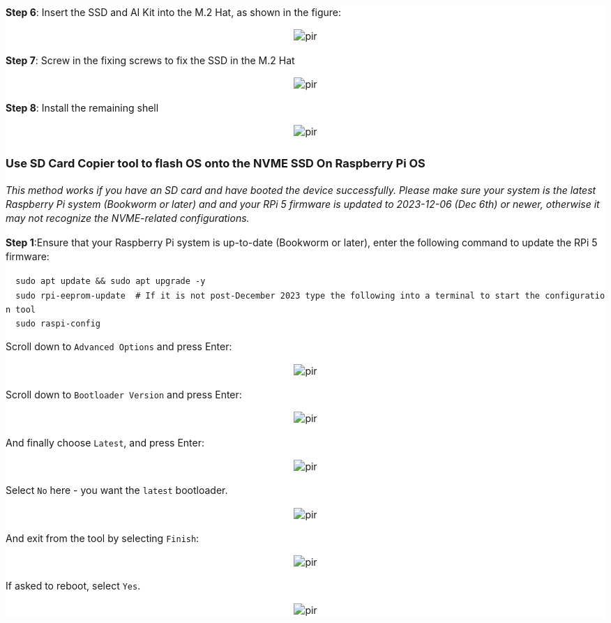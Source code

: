 **Step 6**: Insert the SSD and AI Kit into the M.2 Hat, as shown in the figure:

<div align="center"><img src="https://files.seeedstudio.com/wiki/M.2_Hat/new/16.jpg" alt="pir" width="700" height="auto" /></div>

**Step 7**: Screw in the fixing screws to fix the SSD in the M.2 Hat

<div align="center"><img src="https://files.seeedstudio.com/wiki/M.2_Hat/new/17.jpg" alt="pir" width="700" height="auto" /></div>

**Step 8**: Install the remaining shell

<div align="center"><img src="https://files.seeedstudio.com/wiki/M.2_Hat/new/18.jpg" alt="pir" width="700" height="auto" /></div>
</TabItem>
</Tabs>


### Use SD Card Copier tool to flash OS onto the NVME SSD On Raspberry Pi OS

*This method works if you have an SD card and have booted the device successfully. Please make sure your system is the latest Raspberry Pi system (Bookworm or later) and and your RPi 5 firmware is updated to 2023-12-06 (Dec 6th) or newer, otherwise it may not recognize the NVME-related configurations.*


**Step 1**:Ensure that your Raspberry Pi system is up-to-date (Bookworm or later), enter the following command to update the RPi 5 firmware:
```shell
  sudo apt update && sudo apt upgrade -y
  sudo rpi-eeprom-update  # If it is not post-December 2023 type the following into a terminal to start the configuration tool
  sudo raspi-config
```
Scroll down to `Advanced Options` and press Enter:
<div align="center"><img src="https://files.seeedstudio.com/wiki/M.2_Hat/new/g_1.png" alt="pir" width="700" height="auto" /></div>

Scroll down to `Bootloader Version` and press Enter:

<div align="center"><img src="https://files.seeedstudio.com/wiki/M.2_Hat/new/g_2.png" alt="pir" width="700" height="auto" /></div>

And finally choose `Latest`, and press Enter:

<div align="center"><img src="https://files.seeedstudio.com/wiki/M.2_Hat/new/g_3.png" alt="pir" width="700" height="auto" /></div>

Select `No` here - you want the `latest` bootloader.

<div align="center"><img src="https://files.seeedstudio.com/wiki/M.2_Hat/new/g_4.png" alt="pir" width="700" height="auto" /></div>

And exit from the tool by selecting `Finish`:

<div align="center"><img src="https://files.seeedstudio.com/wiki/M.2_Hat/new/g_5.png" alt="pir" width="700" height="auto" /></div>

If asked to reboot, select `Yes`.

<div align="center"><img src="https://files.seeedstudio.com/wiki/M.2_Hat/new/g_6.png" alt="pir" width="700" height="auto" /></div>

